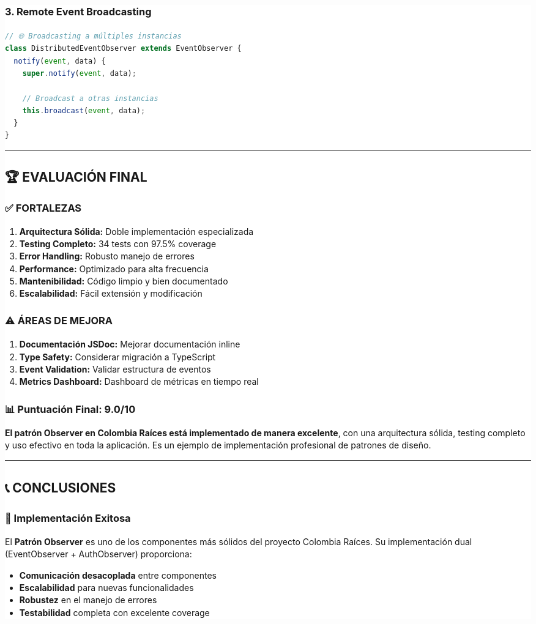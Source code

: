 ### **3. Remote Event Broadcasting**
```javascript
// 🌐 Broadcasting a múltiples instancias
class DistributedEventObserver extends EventObserver {
  notify(event, data) {
    super.notify(event, data);
    
    // Broadcast a otras instancias
    this.broadcast(event, data);
  }
}
```

---

## 🏆 EVALUACIÓN FINAL

### **✅ FORTALEZAS**

1. **Arquitectura Sólida:** Doble implementación especializada
2. **Testing Completo:** 34 tests con 97.5% coverage
3. **Error Handling:** Robusto manejo de errores
4. **Performance:** Optimizado para alta frecuencia
5. **Mantenibilidad:** Código limpio y bien documentado
6. **Escalabilidad:** Fácil extensión y modificación

### **⚠️ ÁREAS DE MEJORA**

1. **Documentación JSDoc:** Mejorar documentación inline
2. **Type Safety:** Considerar migración a TypeScript
3. **Event Validation:** Validar estructura de eventos
4. **Metrics Dashboard:** Dashboard de métricas en tiempo real

### **📊 Puntuación Final: 9.0/10**

**El patrón Observer en Colombia Raíces está implementado de manera excelente**, con una arquitectura sólida, testing completo y uso efectivo en toda la aplicación. Es un ejemplo de implementación profesional de patrones de diseño.

---

## 📞 CONCLUSIONES

### **🎯 Implementación Exitosa**

El **Patrón Observer** es uno de los componentes más sólidos del proyecto Colombia Raíces. Su implementación dual (EventObserver + AuthObserver) proporciona:

- **Comunicación desacoplada** entre componentes
- **Escalabilidad** para nuevas funcionalidades  
- **Robustez** en el manejo de errores
- **Testabilidad** completa con excelente coverage
